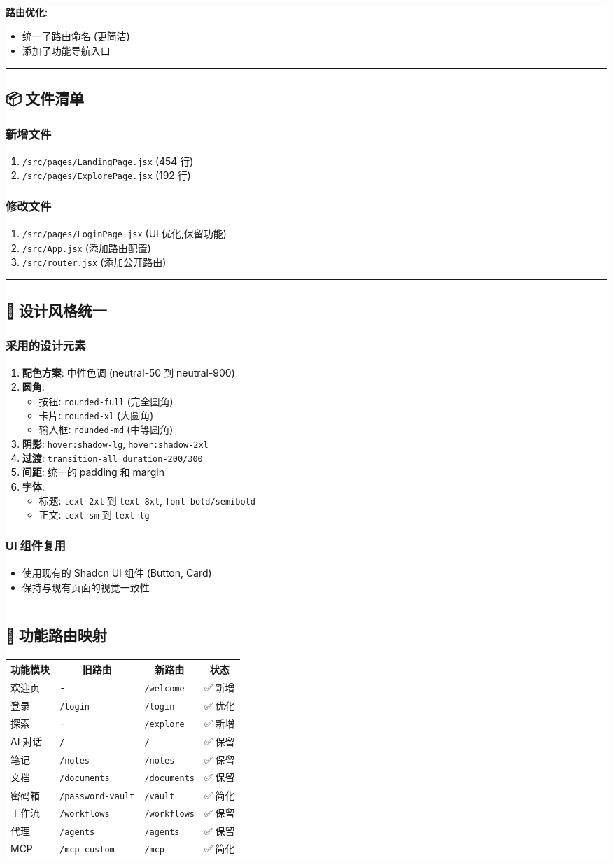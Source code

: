 **路由优化**:
- 统一了路由命名 (更简洁)
- 添加了功能导航入口

---

## 📦 文件清单

### 新增文件
1. `/src/pages/LandingPage.jsx` (454 行)
2. `/src/pages/ExplorePage.jsx` (192 行)

### 修改文件
1. `/src/pages/LoginPage.jsx` (UI 优化,保留功能)
2. `/src/App.jsx` (添加路由配置)
3. `/src/router.jsx` (添加公开路由)

---

## 🎨 设计风格统一

### 采用的设计元素
1. **配色方案**: 中性色调 (neutral-50 到 neutral-900)
2. **圆角**:
   - 按钮: `rounded-full` (完全圆角)
   - 卡片: `rounded-xl` (大圆角)
   - 输入框: `rounded-md` (中等圆角)
3. **阴影**: `hover:shadow-lg`, `hover:shadow-2xl`
4. **过渡**: `transition-all duration-200/300`
5. **间距**: 统一的 padding 和 margin
6. **字体**:
   - 标题: `text-2xl` 到 `text-8xl`, `font-bold/semibold`
   - 正文: `text-sm` 到 `text-lg`

### UI 组件复用
- 使用现有的 Shadcn UI 组件 (Button, Card)
- 保持与现有页面的视觉一致性

---

## 🔗 功能路由映射

| 功能模块 | 旧路由 | 新路由 | 状态 |
|---------|--------|--------|------|
| 欢迎页 | - | `/welcome` | ✅ 新增 |
| 登录 | `/login` | `/login` | ✅ 优化 |
| 探索 | - | `/explore` | ✅ 新增 |
| AI 对话 | `/` | `/` | ✅ 保留 |
| 笔记 | `/notes` | `/notes` | ✅ 保留 |
| 文档 | `/documents` | `/documents` | ✅ 保留 |
| 密码箱 | `/password-vault` | `/vault` | ✅ 简化 |
| 工作流 | `/workflows` | `/workflows` | ✅ 保留 |
| 代理 | `/agents` | `/agents` | ✅ 保留 |
| MCP | `/mcp-custom` | `/mcp` | ✅ 简化 |